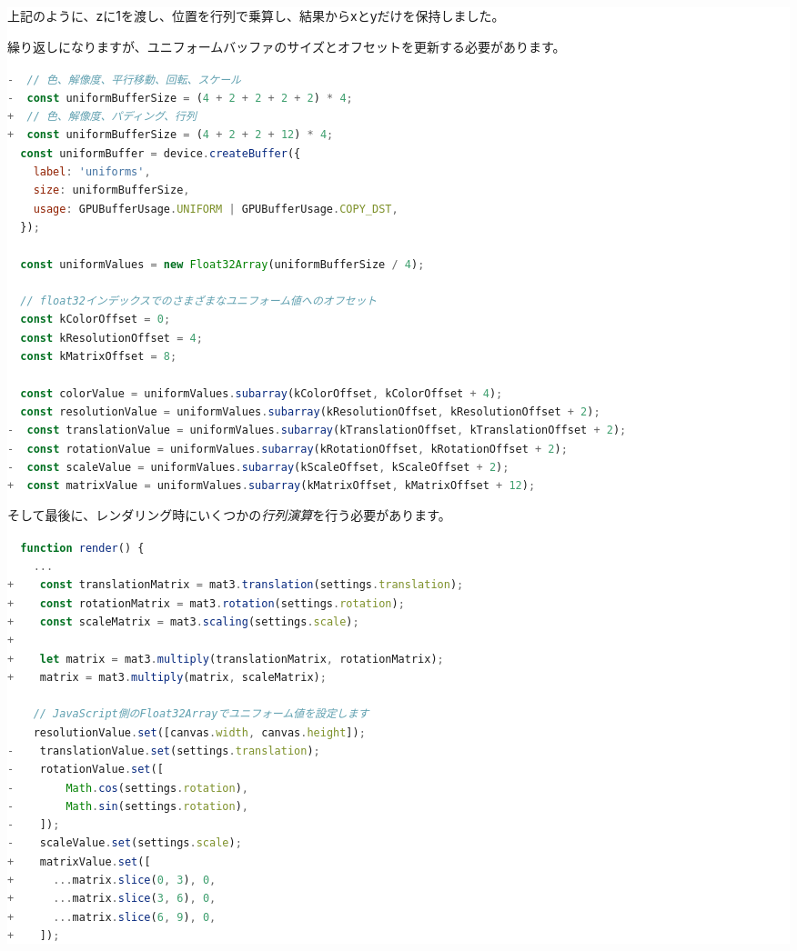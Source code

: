 上記のように、zに1を渡し、位置を行列で乗算し、結果からxとyだけを保持しました。

繰り返しになりますが、ユニフォームバッファのサイズとオフセットを更新する必要があります。

```js
-  // 色、解像度、平行移動、回転、スケール
-  const uniformBufferSize = (4 + 2 + 2 + 2 + 2) * 4;
+  // 色、解像度、パディング、行列
+  const uniformBufferSize = (4 + 2 + 2 + 12) * 4;
  const uniformBuffer = device.createBuffer({
    label: 'uniforms',
    size: uniformBufferSize,
    usage: GPUBufferUsage.UNIFORM | GPUBufferUsage.COPY_DST,
  });

  const uniformValues = new Float32Array(uniformBufferSize / 4);

  // float32インデックスでのさまざまなユニフォーム値へのオフセット
  const kColorOffset = 0;
  const kResolutionOffset = 4;
  const kMatrixOffset = 8;

  const colorValue = uniformValues.subarray(kColorOffset, kColorOffset + 4);
  const resolutionValue = uniformValues.subarray(kResolutionOffset, kResolutionOffset + 2);
-  const translationValue = uniformValues.subarray(kTranslationOffset, kTranslationOffset + 2);
-  const rotationValue = uniformValues.subarray(kRotationOffset, kRotationOffset + 2);
-  const scaleValue = uniformValues.subarray(kScaleOffset, kScaleOffset + 2);
+  const matrixValue = uniformValues.subarray(kMatrixOffset, kMatrixOffset + 12);
```

そして最後に、レンダリング時にいくつかの*行列演算*を行う必要があります。

```js
  function render() {
    ...
+    const translationMatrix = mat3.translation(settings.translation);
+    const rotationMatrix = mat3.rotation(settings.rotation);
+    const scaleMatrix = mat3.scaling(settings.scale);
+
+    let matrix = mat3.multiply(translationMatrix, rotationMatrix);
+    matrix = mat3.multiply(matrix, scaleMatrix);

    // JavaScript側のFloat32Arrayでユニフォーム値を設定します
    resolutionValue.set([canvas.width, canvas.height]);
-    translationValue.set(settings.translation);
-    rotationValue.set([
-        Math.cos(settings.rotation),
-        Math.sin(settings.rotation),
-    ]);
-    scaleValue.set(settings.scale);
+    matrixValue.set([
+      ...matrix.slice(0, 3), 0,
+      ...matrix.slice(3, 6), 0,
+      ...matrix.slice(6, 9), 0,
+    ]);
```
